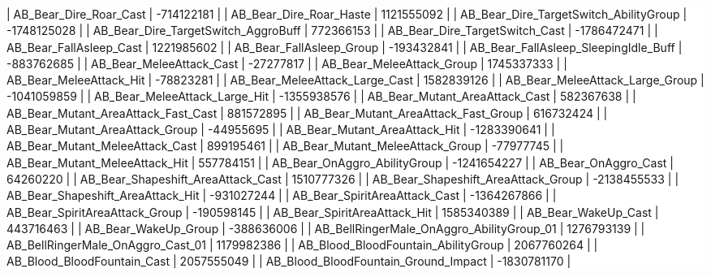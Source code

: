 | AB_Bear_Dire_Roar_Cast | -714122181 |
| AB_Bear_Dire_Roar_Haste | 1121555092 |
| AB_Bear_Dire_TargetSwitch_AbilityGroup | -1748125028 |
| AB_Bear_Dire_TargetSwitch_AggroBuff | 772366153 |
| AB_Bear_Dire_TargetSwitch_Cast | -1786472471 |
| AB_Bear_FallAsleep_Cast | 1221985602 |
| AB_Bear_FallAsleep_Group | -193432841 |
| AB_Bear_FallAsleep_SleepingIdle_Buff | -883762685 |
| AB_Bear_MeleeAttack_Cast | -27277817 |
| AB_Bear_MeleeAttack_Group | 1745337333 |
| AB_Bear_MeleeAttack_Hit | -78823281 |
| AB_Bear_MeleeAttack_Large_Cast | 1582839126 |
| AB_Bear_MeleeAttack_Large_Group | -1041059859 |
| AB_Bear_MeleeAttack_Large_Hit | -1355938576 |
| AB_Bear_Mutant_AreaAttack_Cast | 582367638 |
| AB_Bear_Mutant_AreaAttack_Fast_Cast | 881572895 |
| AB_Bear_Mutant_AreaAttack_Fast_Group | 616732424 |
| AB_Bear_Mutant_AreaAttack_Group | -44955695 |
| AB_Bear_Mutant_AreaAttack_Hit | -1283390641 |
| AB_Bear_Mutant_MeleeAttack_Cast | 899195461 |
| AB_Bear_Mutant_MeleeAttack_Group | -77977745 |
| AB_Bear_Mutant_MeleeAttack_Hit | 557784151 |
| AB_Bear_OnAggro_AbilityGroup | -1241654227 |
| AB_Bear_OnAggro_Cast | 64260220 |
| AB_Bear_Shapeshift_AreaAttack_Cast | 1510777326 |
| AB_Bear_Shapeshift_AreaAttack_Group | -2138455533 |
| AB_Bear_Shapeshift_AreaAttack_Hit | -931027244 |
| AB_Bear_SpiritAreaAttack_Cast | -1364267866 |
| AB_Bear_SpiritAreaAttack_Group | -190598145 |
| AB_Bear_SpiritAreaAttack_Hit | 1585340389 |
| AB_Bear_WakeUp_Cast | 443716463 |
| AB_Bear_WakeUp_Group | -388636006 |
| AB_BellRingerMale_OnAggro_AbilityGroup_01 | 1276793139 |
| AB_BellRingerMale_OnAggro_Cast_01 | 1179982386 |
| AB_Blood_BloodFountain_AbilityGroup | 2067760264 |
| AB_Blood_BloodFountain_Cast | 2057555049 |
| AB_Blood_BloodFountain_Ground_Impact | -1830781170 |